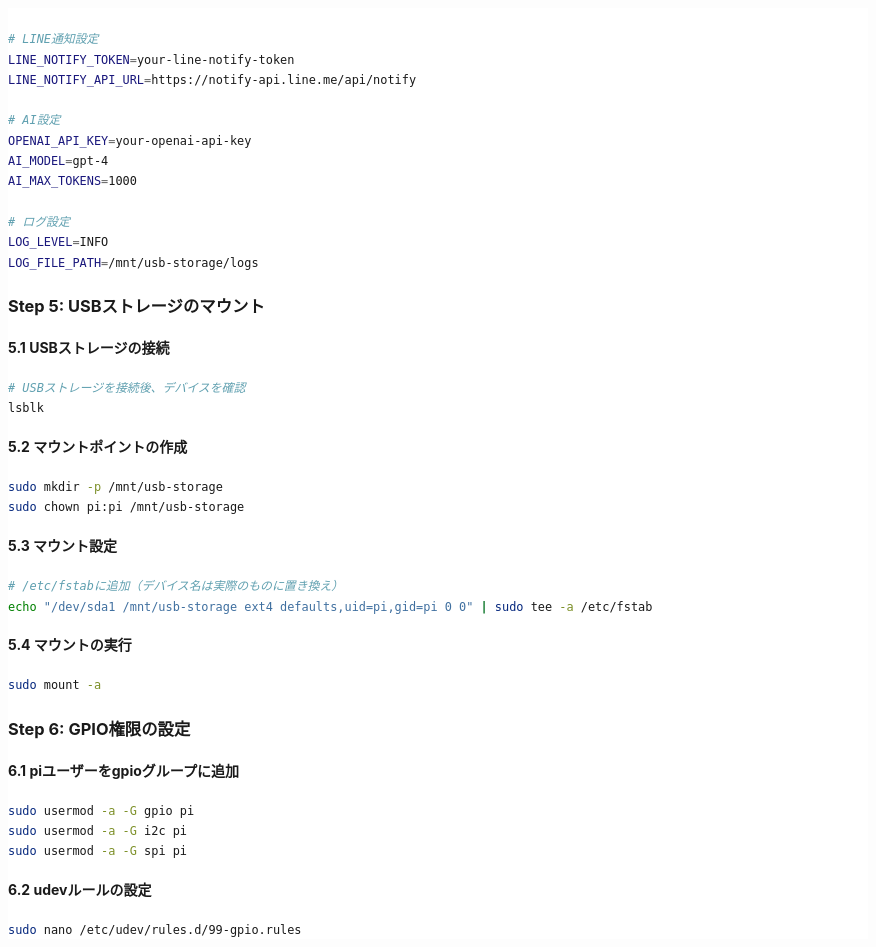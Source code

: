```bash

# LINE通知設定
LINE_NOTIFY_TOKEN=your-line-notify-token
LINE_NOTIFY_API_URL=https://notify-api.line.me/api/notify

# AI設定
OPENAI_API_KEY=your-openai-api-key
AI_MODEL=gpt-4
AI_MAX_TOKENS=1000

# ログ設定
LOG_LEVEL=INFO
LOG_FILE_PATH=/mnt/usb-storage/logs
```

### Step 5: USBストレージのマウント

#### 5.1 USBストレージの接続
```bash
# USBストレージを接続後、デバイスを確認
lsblk
```

#### 5.2 マウントポイントの作成
```bash
sudo mkdir -p /mnt/usb-storage
sudo chown pi:pi /mnt/usb-storage
```

#### 5.3 マウント設定
```bash
# /etc/fstabに追加（デバイス名は実際のものに置き換え）
echo "/dev/sda1 /mnt/usb-storage ext4 defaults,uid=pi,gid=pi 0 0" | sudo tee -a /etc/fstab
```

#### 5.4 マウントの実行
```bash
sudo mount -a
```

### Step 6: GPIO権限の設定

#### 6.1 piユーザーをgpioグループに追加
```bash
sudo usermod -a -G gpio pi
sudo usermod -a -G i2c pi
sudo usermod -a -G spi pi
```

#### 6.2 udevルールの設定
```bash
sudo nano /etc/udev/rules.d/99-gpio.rules
```
